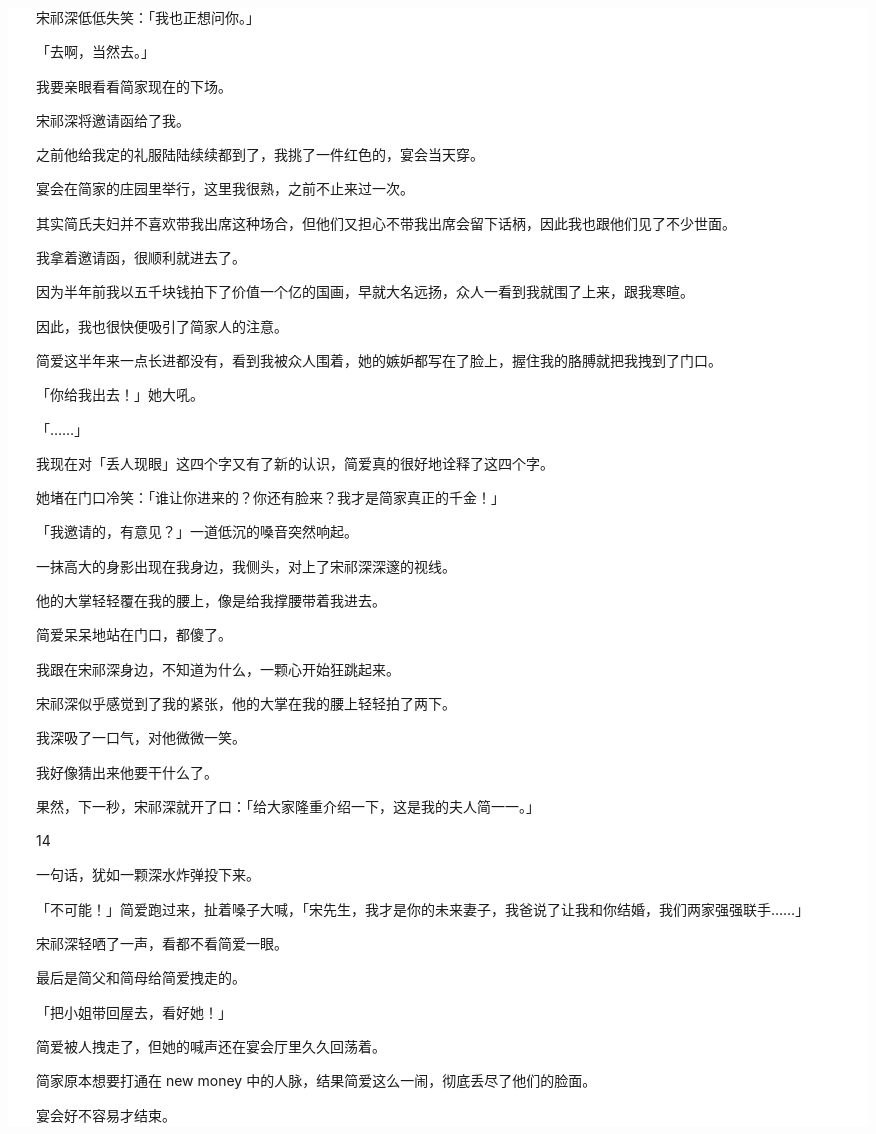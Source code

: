 &emsp;&emsp;宋祁深低低失笑：「我也正想问你。」  
  
&emsp;&emsp;「去啊，当然去。」  
  
&emsp;&emsp;我要亲眼看看简家现在的下场。  
  
&emsp;&emsp;宋祁深将邀请函给了我。  
  
&emsp;&emsp;之前他给我定的礼服陆陆续续都到了，我挑了一件红色的，宴会当天穿。  
  
&emsp;&emsp;宴会在简家的庄园里举行，这里我很熟，之前不止来过一次。  
  
&emsp;&emsp;其实简氏夫妇并不喜欢带我出席这种场合，但他们又担心不带我出席会留下话柄，因此我也跟他们见了不少世面。  
  
&emsp;&emsp;我拿着邀请函，很顺利就进去了。  
  
&emsp;&emsp;因为半年前我以五千块钱拍下了价值一个亿的国画，早就大名远扬，众人一看到我就围了上来，跟我寒暄。  
  
&emsp;&emsp;因此，我也很快便吸引了简家人的注意。  
  
&emsp;&emsp;简爱这半年来一点长进都没有，看到我被众人围着，她的嫉妒都写在了脸上，握住我的胳膊就把我拽到了门口。  
  
&emsp;&emsp;「你给我出去！」她大吼。  
  
&emsp;&emsp;「……」  
  
&emsp;&emsp;我现在对「丢人现眼」这四个字又有了新的认识，简爱真的很好地诠释了这四个字。  
  
&emsp;&emsp;她堵在门口冷笑：「谁让你进来的？你还有脸来？我才是简家真正的千金！」  
  
&emsp;&emsp;「我邀请的，有意见？」一道低沉的嗓音突然响起。  
  
&emsp;&emsp;一抹高大的身影出现在我身边，我侧头，对上了宋祁深深邃的视线。  
  
&emsp;&emsp;他的大掌轻轻覆在我的腰上，像是给我撑腰带着我进去。  
  
&emsp;&emsp;简爱呆呆地站在门口，都傻了。  
  
&emsp;&emsp;我跟在宋祁深身边，不知道为什么，一颗心开始狂跳起来。  
  
&emsp;&emsp;宋祁深似乎感觉到了我的紧张，他的大掌在我的腰上轻轻拍了两下。  
  
&emsp;&emsp;我深吸了一口气，对他微微一笑。  
  
&emsp;&emsp;我好像猜出来他要干什么了。  
  
&emsp;&emsp;果然，下一秒，宋祁深就开了口：「给大家隆重介绍一下，这是我的夫人简一一。」  
  
&emsp;&emsp;14  
  
&emsp;&emsp;一句话，犹如一颗深水炸弹投下来。  
  
&emsp;&emsp;「不可能！」简爱跑过来，扯着嗓子大喊，「宋先生，我才是你的未来妻子，我爸说了让我和你结婚，我们两家强强联手……」  
  
&emsp;&emsp;宋祁深轻哂了一声，看都不看简爱一眼。  
  
&emsp;&emsp;最后是简父和简母给简爱拽走的。  
  
&emsp;&emsp;「把小姐带回屋去，看好她！」  
  
&emsp;&emsp;简爱被人拽走了，但她的喊声还在宴会厅里久久回荡着。  
  
&emsp;&emsp;简家原本想要打通在 new money 中的人脉，结果简爱这么一闹，彻底丢尽了他们的脸面。  
  
&emsp;&emsp;宴会好不容易才结束。  
  
